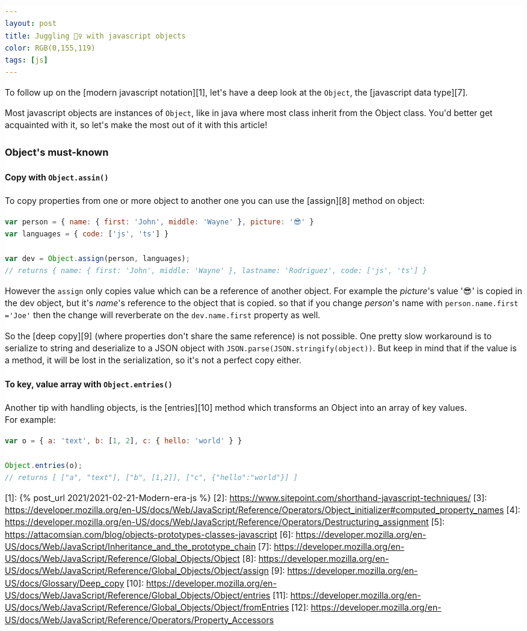 ```yaml
---
layout: post 
title: Juggling 🤹‍♀️ with javascript objects 
color: RGB(0,155,119)
tags: [js]
---
```


To follow up on the [modern javascript notation][1], let's have a deep look at the `Object`, the
[javascript data type][7]. 

Most javascript objects are instances of `Object`, like in java where most class inherit from the Object class.
You'd better get acquainted with it, so let's make the most out of it with this article!

### Object's must-known

#### Copy with `Object.assin()`

To copy properties from one or more object to another one you can use the [assign][8] method on object:

```js
var person = { name: { first: 'John', middle: 'Wayne' }, picture: '😎' }
var languages = { code: ['js', 'ts'] }

var dev = Object.assign(person, languages);
// returns { name: { first: 'John', middle: 'Wayne' }, lastname: 'Rodriguez', code: ['js', 'ts'] }
```

However the `assign` only copies value which can be a reference of another object. For example the _picture_'s
value '😎' is copied in the dev object, but it's _name_'s reference to the object that is copied. so that if
you change _person_'s name with `person.name.first='Joe'` then the change will reverberate on the
`dev.name.first` property as well.

So the [deep copy][9] (where properties don't share the same reference) is not possible. One pretty slow workaround
is to serialize to string and deserialize to a JSON object with `JSON.parse(JSON.stringify(object))`. But keep in mind
that if the value is a method, it will be lost in the serialization, so it's not a perfect copy either.

#### To key, value array with `Object.entries()`

Another tip with handling objects, is the [entries][10] method which transforms an Object into an array of key values.<br>
For example:

```js
var o = { a: 'text', b: [1, 2], c: { hello: 'world' } }

Object.entries(o);
// returns [ ["a", "text"], ["b", [1,2]], ["c", {"hello":"world"}] ]
```


  [myKey()]: 'value',
  [myOtherKey]: 'otherValue'
[1]: {% post_url 2021/2021-02-21-Modern-era-js %}
[2]: https://www.sitepoint.com/shorthand-javascript-techniques/
[3]: https://developer.mozilla.org/en-US/docs/Web/JavaScript/Reference/Operators/Object_initializer#computed_property_names
[4]: https://developer.mozilla.org/en-US/docs/Web/JavaScript/Reference/Operators/Destructuring_assignment
[5]: https://attacomsian.com/blog/objects-prototypes-classes-javascript
[6]: https://developer.mozilla.org/en-US/docs/Web/JavaScript/Inheritance_and_the_prototype_chain
[7]: https://developer.mozilla.org/en-US/docs/Web/JavaScript/Reference/Global_Objects/Object
[8]: https://developer.mozilla.org/en-US/docs/Web/JavaScript/Reference/Global_Objects/Object/assign
[9]: https://developer.mozilla.org/en-US/docs/Glossary/Deep_copy
[10]: https://developer.mozilla.org/en-US/docs/Web/JavaScript/Reference/Global_Objects/Object/entries
[11]: https://developer.mozilla.org/en-US/docs/Web/JavaScript/Reference/Global_Objects/Object/fromEntries
[12]: https://developer.mozilla.org/en-US/docs/Web/JavaScript/Reference/Operators/Property_Accessors